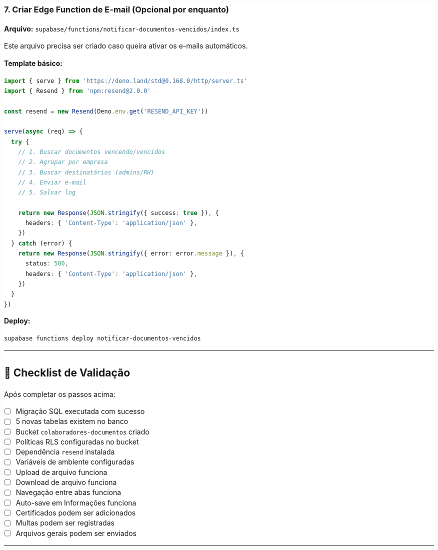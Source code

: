 
### 7. Criar Edge Function de E-mail (Opcional por enquanto)

**Arquivo:** `supabase/functions/notificar-documentos-vencidos/index.ts`

Este arquivo precisa ser criado caso queira ativar os e-mails automáticos.

**Template básico:**
```typescript
import { serve } from 'https://deno.land/std@0.168.0/http/server.ts'
import { Resend } from 'npm:resend@2.0.0'

const resend = new Resend(Deno.env.get('RESEND_API_KEY'))

serve(async (req) => {
  try {
    // 1. Buscar documentos vencendo/vencidos
    // 2. Agrupar por empresa
    // 3. Buscar destinatários (admins/RH)
    // 4. Enviar e-mail
    // 5. Salvar log
    
    return new Response(JSON.stringify({ success: true }), {
      headers: { 'Content-Type': 'application/json' },
    })
  } catch (error) {
    return new Response(JSON.stringify({ error: error.message }), {
      status: 500,
      headers: { 'Content-Type': 'application/json' },
    })
  }
})
```

**Deploy:**
```bash
supabase functions deploy notificar-documentos-vencidos
```

---

## 🧪 Checklist de Validação

Após completar os passos acima:

- [ ] Migração SQL executada com sucesso
- [ ] 5 novas tabelas existem no banco
- [ ] Bucket `colaboradores-documentos` criado
- [ ] Políticas RLS configuradas no bucket
- [ ] Dependência `resend` instalada
- [ ] Variáveis de ambiente configuradas
- [ ] Upload de arquivo funciona
- [ ] Download de arquivo funciona
- [ ] Navegação entre abas funciona
- [ ] Auto-save em Informações funciona
- [ ] Certificados podem ser adicionados
- [ ] Multas podem ser registradas
- [ ] Arquivos gerais podem ser enviados

---